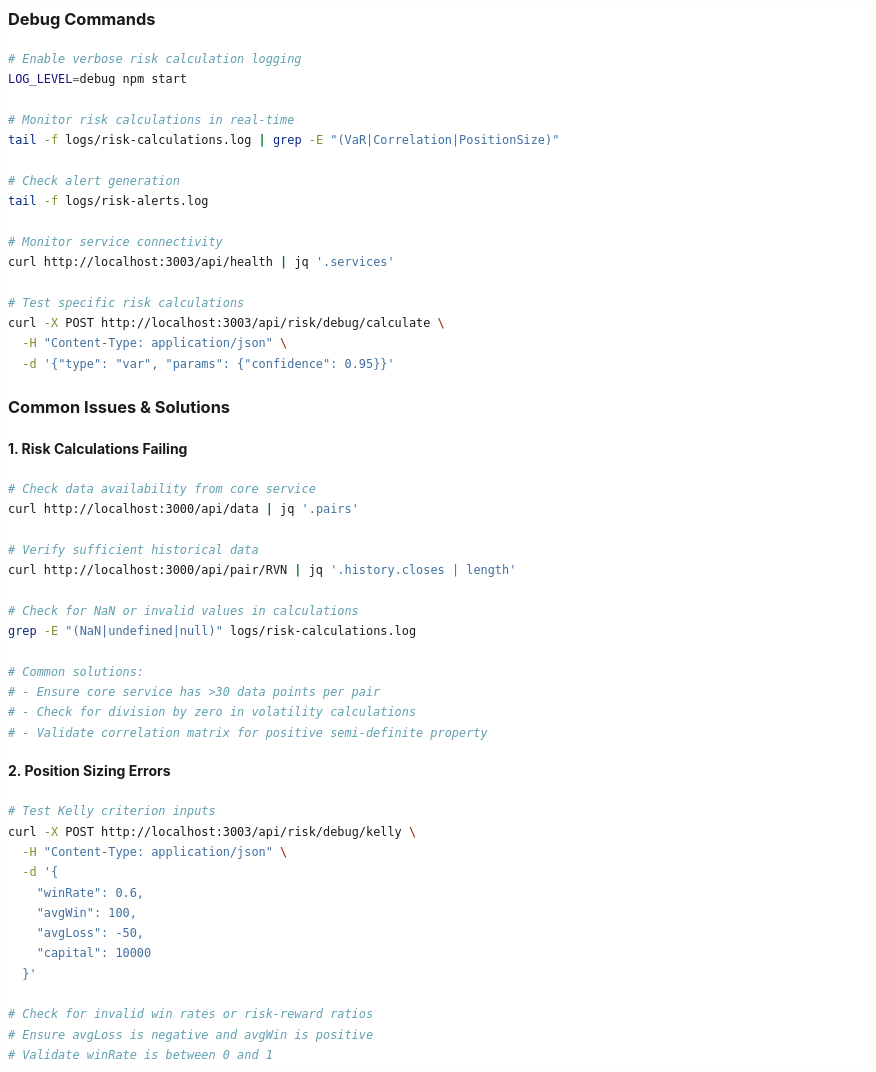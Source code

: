 ### Debug Commands
```bash
# Enable verbose risk calculation logging
LOG_LEVEL=debug npm start

# Monitor risk calculations in real-time
tail -f logs/risk-calculations.log | grep -E "(VaR|Correlation|PositionSize)"

# Check alert generation
tail -f logs/risk-alerts.log

# Monitor service connectivity
curl http://localhost:3003/api/health | jq '.services'

# Test specific risk calculations
curl -X POST http://localhost:3003/api/risk/debug/calculate \
  -H "Content-Type: application/json" \
  -d '{"type": "var", "params": {"confidence": 0.95}}'
```

### Common Issues & Solutions

#### 1. **Risk Calculations Failing**
```bash
# Check data availability from core service
curl http://localhost:3000/api/data | jq '.pairs'

# Verify sufficient historical data
curl http://localhost:3000/api/pair/RVN | jq '.history.closes | length'

# Check for NaN or invalid values in calculations
grep -E "(NaN|undefined|null)" logs/risk-calculations.log

# Common solutions:
# - Ensure core service has >30 data points per pair
# - Check for division by zero in volatility calculations
# - Validate correlation matrix for positive semi-definite property
```

#### 2. **Position Sizing Errors**
```bash
# Test Kelly criterion inputs
curl -X POST http://localhost:3003/api/risk/debug/kelly \
  -H "Content-Type: application/json" \
  -d '{
    "winRate": 0.6,
    "avgWin": 100,
    "avgLoss": -50,
    "capital": 10000
  }'

# Check for invalid win rates or risk-reward ratios
# Ensure avgLoss is negative and avgWin is positive
# Validate winRate is between 0 and 1
```
